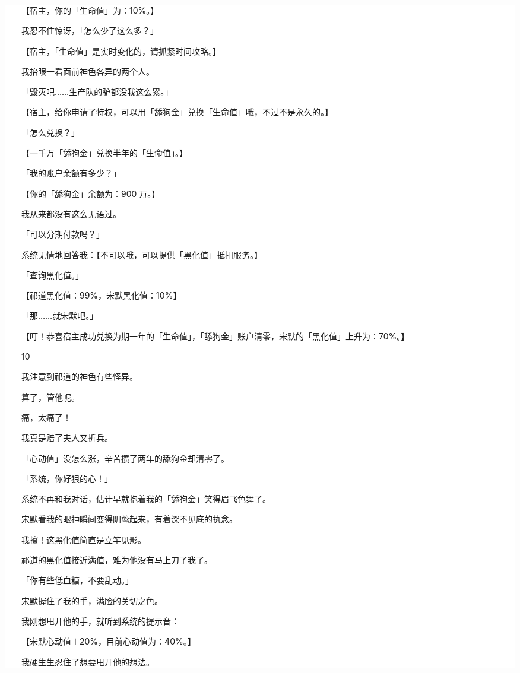 &emsp;&emsp;【宿主，你的「生命值」为：10%。】  
  
&emsp;&emsp;我忍不住惊讶，「怎么少了这么多？」  
  
&emsp;&emsp;【宿主，「生命值」是实时变化的，请抓紧时间攻略。】  
  
&emsp;&emsp;我抬眼一看面前神色各异的两个人。  
  
&emsp;&emsp;「毁灭吧……生产队的驴都没我这么累。」  
  
&emsp;&emsp;【宿主，给你申请了特权，可以用「舔狗金」兑换「生命值」哦，不过不是永久的。】  
  
&emsp;&emsp;「怎么兑换？」  
  
&emsp;&emsp;【一千万「舔狗金」兑换半年的「生命值」。】  
  
&emsp;&emsp;「我的账户余额有多少？」  
  
&emsp;&emsp;【你的「舔狗金」余额为：900 万。】  
  
&emsp;&emsp;我从来都没有这么无语过。  
  
&emsp;&emsp;「可以分期付款吗？」  
  
&emsp;&emsp;系统无情地回答我：【不可以哦，可以提供「黑化值」抵扣服务。】  
  
&emsp;&emsp;「查询黑化值。」  
  
&emsp;&emsp;【祁道黑化值：99%，宋默黑化值：10%】  
  
&emsp;&emsp;「那……就宋默吧。」  
  
&emsp;&emsp;【叮！恭喜宿主成功兑换为期一年的「生命值」，「舔狗金」账户清零，宋默的「黑化值」上升为：70%。】  
  
&emsp;&emsp;10  
  
&emsp;&emsp;我注意到祁道的神色有些怪异。  
  
&emsp;&emsp;算了，管他呢。  
  
&emsp;&emsp;痛，太痛了！  
  
&emsp;&emsp;我真是赔了夫人又折兵。  
  
&emsp;&emsp;「心动值」没怎么涨，辛苦攒了两年的舔狗金却清零了。  
  
&emsp;&emsp;「系统，你好狠的心！」  
  
&emsp;&emsp;系统不再和我对话，估计早就抱着我的「舔狗金」笑得眉飞色舞了。  
  
&emsp;&emsp;宋默看我的眼神瞬间变得阴鸷起来，有着深不见底的执念。  
  
&emsp;&emsp;我擦！这黑化值简直是立竿见影。  
  
&emsp;&emsp;祁道的黑化值接近满值，难为他没有马上刀了我了。  
  
&emsp;&emsp;「你有些低血糖，不要乱动。」  
  
&emsp;&emsp;宋默握住了我的手，满脸的关切之色。  
  
&emsp;&emsp;我刚想甩开他的手，就听到系统的提示音：  
  
&emsp;&emsp;【宋默心动值＋20%，目前心动值为：40%。】  
  
&emsp;&emsp;我硬生生忍住了想要甩开他的想法。  
  
